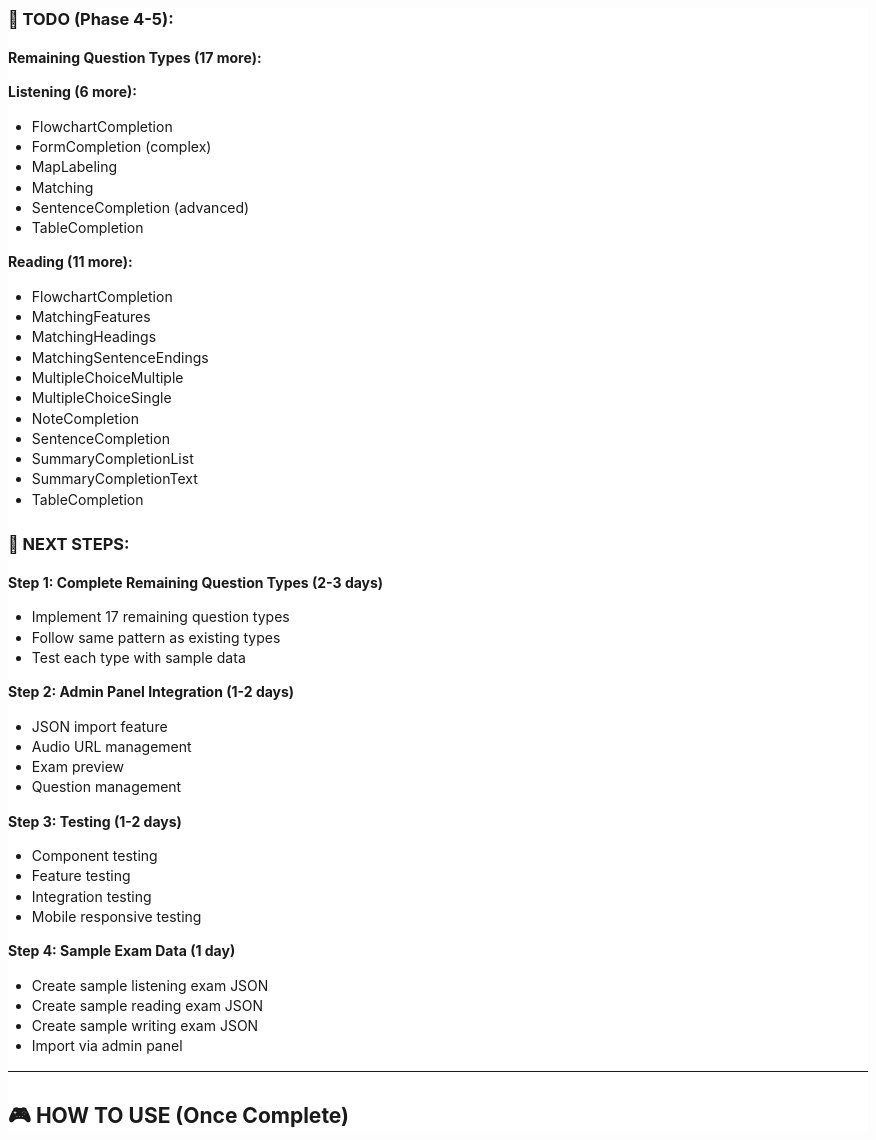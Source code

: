 ### 🚧 TODO (Phase 4-5):
**Remaining Question Types (17 more):**

**Listening (6 more):**
- FlowchartCompletion
- FormCompletion (complex)
- MapLabeling
- Matching
- SentenceCompletion (advanced)
- TableCompletion

**Reading (11 more):**
- FlowchartCompletion
- MatchingFeatures
- MatchingHeadings
- MatchingSentenceEndings
- MultipleChoiceMultiple
- MultipleChoiceSingle
- NoteCompletion
- SentenceCompletion
- SummaryCompletionList
- SummaryCompletionText
- TableCompletion

### 🎯 NEXT STEPS:

**Step 1: Complete Remaining Question Types (2-3 days)**
- Implement 17 remaining question types
- Follow same pattern as existing types
- Test each type with sample data

**Step 2: Admin Panel Integration (1-2 days)**
- JSON import feature
- Audio URL management
- Exam preview
- Question management

**Step 3: Testing (1-2 days)**
- Component testing
- Feature testing
- Integration testing
- Mobile responsive testing

**Step 4: Sample Exam Data (1 day)**
- Create sample listening exam JSON
- Create sample reading exam JSON
- Create sample writing exam JSON
- Import via admin panel

---

## 🎮 HOW TO USE (Once Complete)
